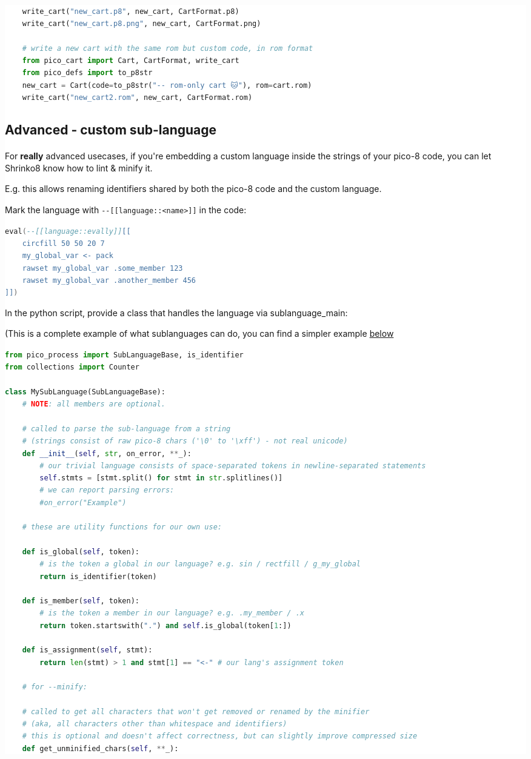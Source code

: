 ```python
    write_cart("new_cart.p8", new_cart, CartFormat.p8)
    write_cart("new_cart.p8.png", new_cart, CartFormat.png)

    # write a new cart with the same rom but custom code, in rom format
    from pico_cart import Cart, CartFormat, write_cart
    from pico_defs import to_p8str
    new_cart = Cart(code=to_p8str("-- rom-only cart 🐱"), rom=cart.rom)
    write_cart("new_cart2.rom", new_cart, CartFormat.rom)
```

## Advanced - custom sub-language

For **really** advanced usecases, if you're embedding a custom language inside the strings of your pico-8 code, you can let Shrinko8 know how to lint & minify it.

E.g. this allows renaming identifiers shared by both the pico-8 code and the custom language.

Mark the language with `--[[language::<name>]]` in the code:
```lua
eval(--[[language::evally]][[
    circfill 50 50 20 7
    my_global_var <- pack
    rawset my_global_var .some_member 123
    rawset my_global_var .another_member 456
]])
```

In the python script, provide a class that handles the language via sublanguage_main:

(This is a complete example of what sublanguages can do, you can find a simpler example [below](#Example---simple-sub-language-for-table-parsing)
```python
from pico_process import SubLanguageBase, is_identifier
from collections import Counter

class MySubLanguage(SubLanguageBase):
    # NOTE: all members are optional.

    # called to parse the sub-language from a string
    # (strings consist of raw pico-8 chars ('\0' to '\xff') - not real unicode)
    def __init__(self, str, on_error, **_):
        # our trivial language consists of space-separated tokens in newline-separated statements
        self.stmts = [stmt.split() for stmt in str.splitlines()]
        # we can report parsing errors:
        #on_error("Example")

    # these are utility functions for our own use:

    def is_global(self, token):
        # is the token a global in our language? e.g. sin / rectfill / g_my_global
        return is_identifier(token)

    def is_member(self, token):
        # is the token a member in our language? e.g. .my_member / .x
        return token.startswith(".") and self.is_global(token[1:])
        
    def is_assignment(self, stmt):
        return len(stmt) > 1 and stmt[1] == "<-" # our lang's assignment token

    # for --minify:

    # called to get all characters that won't get removed or renamed by the minifier
    # (aka, all characters other than whitespace and identifiers)
    # this is optional and doesn't affect correctness, but can slightly improve compressed size
    def get_unminified_chars(self, **_):
```